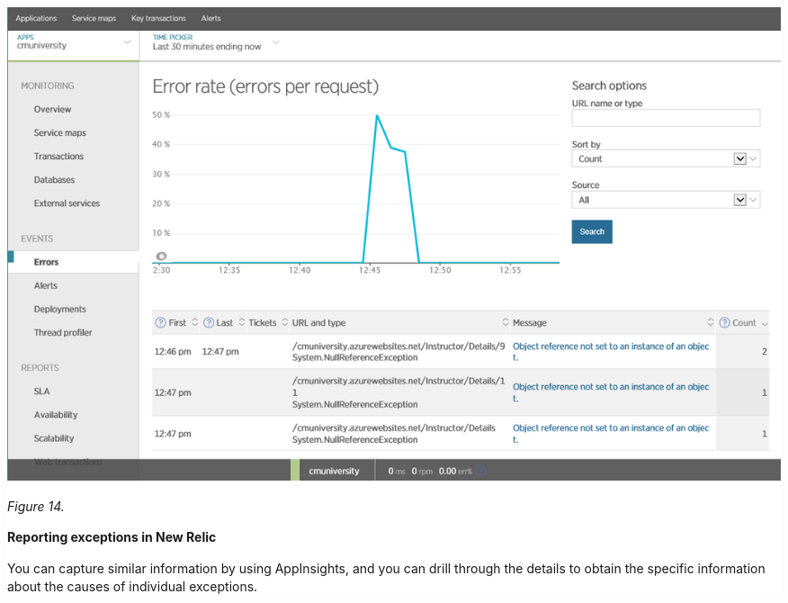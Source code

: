 ![](Figures/New-Relic-Errors.png)

_Figure 14._

**Reporting exceptions in New Relic**

You can capture similar information by using AppInsights, and you can drill through the details to obtain the specific information about the causes of individual exceptions.
 